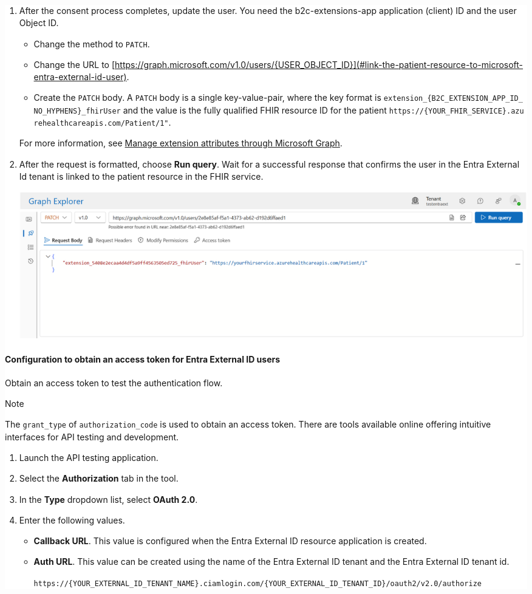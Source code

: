 1. After the consent process completes, update the user. You need the b2c-extensions-app application (client) ID and the user Object ID.

   - Change the method to `PATCH`.
      
   - Change the URL to [https://graph.microsoft.com/v1.0/users/{USER_OBJECT_ID}](#link-the-patient-resource-to-microsoft-entra-external-id-user).
   
   - Create the `PATCH` body. A `PATCH` body is a single key-value-pair, where the key format is `extension_{B2C_EXTENSION_APP_ID_NO_HYPHENS}_fhirUser` and the value is the fully qualified FHIR resource ID for the patient `https://{YOUR_FHIR_SERVICE}.azurehealthcareapis.com/Patient/1"`.

   For more information, see [Manage extension attributes through Microsoft Graph](https://learn.microsoft.com/en-us/entra/external-id/customers/how-to-define-custom-attributes#create-custom-user-attributes).

1. After the request is formatted, choose **Run query**. Wait for a successful response that confirms the user in the Entra External Id tenant is linked to the patient resource in the FHIR service.

   ![Screenshot showing Graph patch.](media/azure-entra-external-id-setup/graph-patch.png)

#### Configuration to obtain an access token for Entra External ID users

Obtain an access token to test the authentication flow.

>[!Note] 
>The `grant_type` of `authorization_code` is used to obtain an access token.
>There are tools available online offering intuitive interfaces for API testing and development.

1. Launch the API testing application.

1. Select the **Authorization** tab in the tool.

1. In the **Type** dropdown list, select **OAuth 2.0**.

1. Enter the following values.

   - **Callback URL**. This value is configured when the Entra External ID resource application is created.

   - **Auth URL**. This value can be created using the name of the Entra External ID tenant and the Entra External ID tenant id.

      ```http
      https://{YOUR_EXTERNAL_ID_TENANT_NAME}.ciamlogin.com/{YOUR_EXTERNAL_ID_TENANT_ID}/oauth2/v2.0/authorize
      ```
